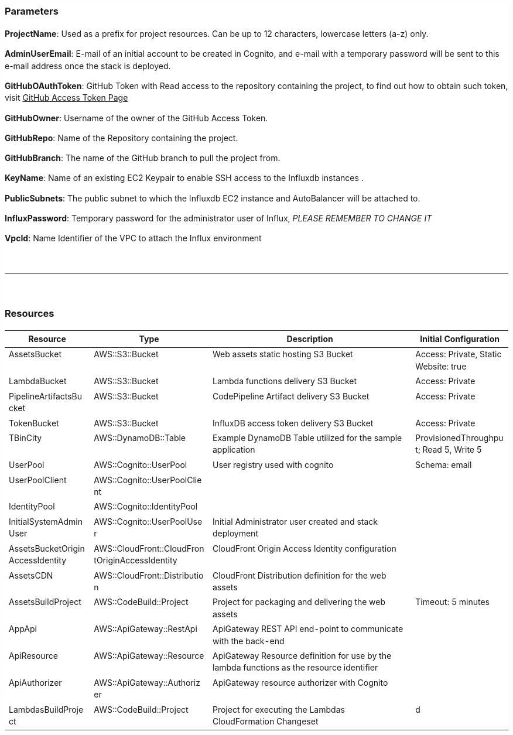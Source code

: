 <a name="parameters"></a>
### Parameters

**ProjectName**: Used as a prefix for project resources. Can be up to 12 characters, lowercase letters (a-z) only.

**AdminUserEmail**: E-mail of an initial account to be created in Cognito, and e-mail with a temporary password will be sent to this e-mail address once the stack is deployed.
    
**GitHubOAuthToken**: GitHub Token with Read access to the repository containing the project, to find out how to obtain such token, visit [ GitHub Access Token Page ](https://github.com/settings/tokens) 
    
**GitHubOwner**: Username of the owner of the GitHub Access Token.
    
**GitHubRepo**: Name of the Repository containing the project.
    
**GitHubBranch**: The name of the GitHub branch to pull the project from.
    
**KeyName**: Name of an existing EC2 Keypair to enable SSH access to the Influxdb instances    .

**PublicSubnets**: The public subnet to which the Influxdb EC2 instance and AutoBalancer will be attached to.
    
**InfluxPassword**: Temporary password for the administrator user of Influx, *PLEASE REMEMBER TO CHANGE IT*
    
**VpcId**: Name Identifier of the VPC to attach the Influx environment    

&nbsp;

---

&nbsp;

<a name="resources"></a>
### Resources


| Resource | Type | Description | Initial Configuration |
| --- | --- | --- | --- |
| AssetsBucket | AWS::S3::Bucket | Web assets static hosting S3 Bucket | Access: Private, Static Website: true |
| LambdaBucket | AWS::S3::Bucket | Lambda functions delivery S3 Bucket | Access: Private |
| PipelineArtifactsBucket | AWS::S3::Bucket | CodePipeline Artifact delivery S3 Bucket | Access: Private |
| TokenBucket | AWS::S3::Bucket | InfluxDB access token delivery S3 Bucket | Access: Private |
| TBinCity | AWS::DynamoDB::Table | Example DynamoDB Table utilized for the sample application | ProvisionedThroughput; Read 5, Write 5
| UserPool | AWS::Cognito::UserPool | User registry used with cognito | Schema: email |
| UserPoolClient | AWS::Cognito::UserPoolClient | | |
| IdentityPool | AWS::Cognito::IdentityPool | | |
| InitialSystemAdminUser | AWS::Cognito::UserPoolUser | Initial Administrator user created and stack deployment | |
| AssetsBucketOriginAccessIdentity | AWS::CloudFront::CloudFrontOriginAccessIdentity | CloudFront Origin Access Identity configuration | |
| AssetsCDN | AWS::CloudFront::Distribution | CloudFront Distribution definition for the web assets | |
| AssetsBuildProject | AWS::CodeBuild::Project | Project for packaging and delivering the web assets | Timeout: 5 minutes |
| AppApi | AWS::ApiGateway::RestApi | ApiGateway REST API end-point to communicate with the back-end | |
| ApiResource | AWS::ApiGateway::Resource | ApiGateway Resource definition for use by the lambda functions as the resource identifier  | |
| ApiAuthorizer | AWS::ApiGateway::Authorizer | ApiGateway resource authorizer with Cognito | |
| LambdasBuildProject | AWS::CodeBuild::Project | Project for executing the Lambdas CloudFormation Changeset | d |